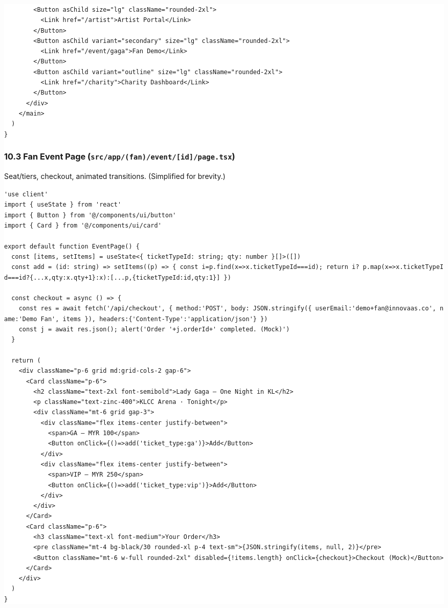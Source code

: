 ```tsx
        <Button asChild size="lg" className="rounded-2xl">
          <Link href="/artist">Artist Portal</Link>
        </Button>
        <Button asChild variant="secondary" size="lg" className="rounded-2xl">
          <Link href="/event/gaga">Fan Demo</Link>
        </Button>
        <Button asChild variant="outline" size="lg" className="rounded-2xl">
          <Link href="/charity">Charity Dashboard</Link>
        </Button>
      </div>
    </main>
  )
}
```

### 10.3 Fan Event Page (`src/app/(fan)/event/[id]/page.tsx`)
Seat/tiers, checkout, animated transitions. (Simplified for brevity.)
```tsx
'use client'
import { useState } from 'react'
import { Button } from '@/components/ui/button'
import { Card } from '@/components/ui/card'

export default function EventPage() {
  const [items, setItems] = useState<{ ticketTypeId: string; qty: number }[]>([])
  const add = (id: string) => setItems((p) => { const i=p.find(x=>x.ticketTypeId===id); return i? p.map(x=>x.ticketTypeId===id?{...x,qty:x.qty+1}:x):[...p,{ticketTypeId:id,qty:1}] })

  const checkout = async () => {
    const res = await fetch('/api/checkout', { method:'POST', body: JSON.stringify({ userEmail:'demo+fan@innovaas.co', name:'Demo Fan', items }), headers:{'Content-Type':'application/json'} })
    const j = await res.json(); alert('Order '+j.orderId+' completed. (Mock)')
  }

  return (
    <div className="p-6 grid md:grid-cols-2 gap-6">
      <Card className="p-6">
        <h2 className="text-2xl font-semibold">Lady Gaga — One Night in KL</h2>
        <p className="text-zinc-400">KLCC Arena · Tonight</p>
        <div className="mt-6 grid gap-3">
          <div className="flex items-center justify-between">
            <span>GA — MYR 100</span>
            <Button onClick={()=>add('ticket_type:ga')}>Add</Button>
          </div>
          <div className="flex items-center justify-between">
            <span>VIP — MYR 250</span>
            <Button onClick={()=>add('ticket_type:vip')}>Add</Button>
          </div>
        </div>
      </Card>
      <Card className="p-6">
        <h3 className="text-xl font-medium">Your Order</h3>
        <pre className="mt-4 bg-black/30 rounded-xl p-4 text-sm">{JSON.stringify(items, null, 2)}</pre>
        <Button className="mt-6 w-full rounded-2xl" disabled={!items.length} onClick={checkout}>Checkout (Mock)</Button>
      </Card>
    </div>
  )
}
```
